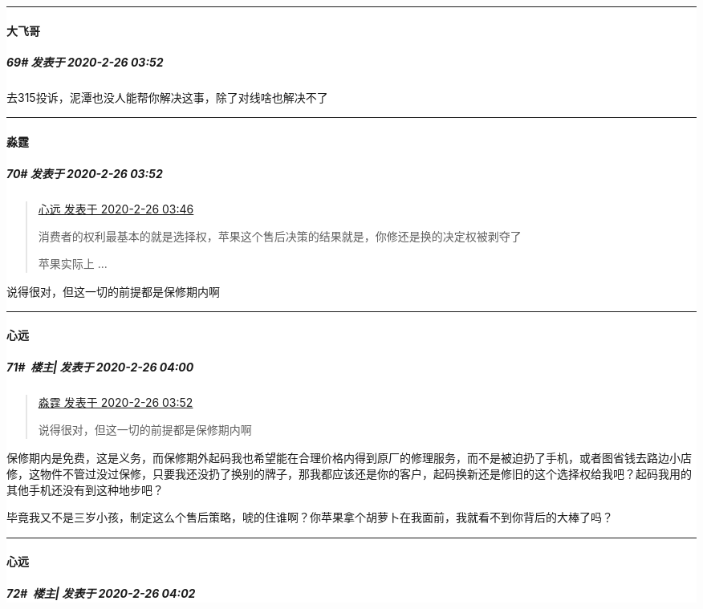 

-----

####  大飞哥  
##### 69#       发表于 2020-2-26 03:52




去315投诉，泥潭也没人能帮你解决这事，除了对线啥也解决不了







-----

####  淼霆  
##### 70#       发表于 2020-2-26 03:52



<blockquote><a href="httphttps://bbs.saraba1st.com/2b/forum.php?mod=redirect&amp;goto=findpost&amp;pid=46527646&amp;ptid=1915717" target="_blank">心远 发表于 2020-2-26 03:46</a>

消费者的权利最基本的就是选择权，苹果这个售后决策的结果就是，你修还是换的决定权被剥夺了


苹果实际上 ...</blockquote>
说得很对，但这一切的前提都是保修期内啊







-----

####  心远  
##### 71#         楼主| 发表于 2020-2-26 04:00



<blockquote><a href="httphttps://bbs.saraba1st.com/2b/forum.php?mod=redirect&amp;goto=findpost&amp;pid=46527655&amp;ptid=1915717" target="_blank">淼霆 发表于 2020-2-26 03:52</a>

说得很对，但这一切的前提都是保修期内啊</blockquote>
保修期内是免费，这是义务，而保修期外起码我也希望能在合理价格内得到原厂的修理服务，而不是被迫扔了手机，或者图省钱去路边小店修，这物件不管过没过保修，只要我还没扔了换别的牌子，那我都应该还是你的客户，起码换新还是修旧的这个选择权给我吧？起码我用的其他手机还没有到这种地步吧？


毕竟我又不是三岁小孩，制定这么个售后策略，唬的住谁啊？你苹果拿个胡萝卜在我面前，我就看不到你背后的大棒了吗？







-----

####  心远  
##### 72#         楼主| 发表于 2020-2-26 04:02
